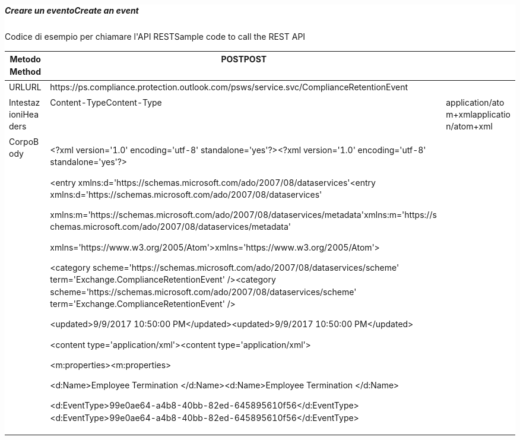 ##### <a name="create-an-event"></a><span data-ttu-id="ddffc-215">Creare un evento</span><span class="sxs-lookup"><span data-stu-id="ddffc-215">Create an event</span></span>

<span data-ttu-id="ddffc-216">Codice di esempio per chiamare l'API REST</span><span class="sxs-lookup"><span data-stu-id="ddffc-216">Sample code to call the REST API</span></span>

<table>
<thead>
<tr class="header">
<th><span data-ttu-id="ddffc-217">Metodo</span><span class="sxs-lookup"><span data-stu-id="ddffc-217">Method</span></span></th>
<th><span data-ttu-id="ddffc-218">POST</span><span class="sxs-lookup"><span data-stu-id="ddffc-218">POST</span></span></th>
<th></th>
</tr>
</thead>
<tbody>
<tr class="odd">
<td><span data-ttu-id="ddffc-219">URL</span><span class="sxs-lookup"><span data-stu-id="ddffc-219">URL</span></span></td>
<td>https://ps.compliance.protection.outlook.com/psws/service.svc/ComplianceRetentionEvent</td>
<td></td>
</tr>
<tr class="even">
<td><span data-ttu-id="ddffc-220">Intestazioni</span><span class="sxs-lookup"><span data-stu-id="ddffc-220">Headers</span></span></td>
<td><span data-ttu-id="ddffc-221">Content-Type</span><span class="sxs-lookup"><span data-stu-id="ddffc-221">Content-Type</span></span></td>
<td><span data-ttu-id="ddffc-222">application/atom+xml</span><span class="sxs-lookup"><span data-stu-id="ddffc-222">application/atom+xml</span></span></td>
</tr>
<tr class="odd">
<td><span data-ttu-id="ddffc-223">Corpo</span><span class="sxs-lookup"><span data-stu-id="ddffc-223">Body</span></span></td>
<td><p><span data-ttu-id="ddffc-224">&lt;?xml version='1.0' encoding='utf-8' standalone='yes'?&gt;</span><span class="sxs-lookup"><span data-stu-id="ddffc-224">&lt;?xml version='1.0' encoding='utf-8' standalone='yes'?&gt;</span></span></p>
<p><span data-ttu-id="ddffc-225">&lt;entry xmlns:d='https://schemas.microsoft.com/ado/2007/08/dataservices'</span><span class="sxs-lookup"><span data-stu-id="ddffc-225">&lt;entry xmlns:d='https://schemas.microsoft.com/ado/2007/08/dataservices'</span></span></p>
<p><span data-ttu-id="ddffc-226">xmlns:m='https://schemas.microsoft.com/ado/2007/08/dataservices/metadata'</span><span class="sxs-lookup"><span data-stu-id="ddffc-226">xmlns:m='https://schemas.microsoft.com/ado/2007/08/dataservices/metadata'</span></span></p>
<p><span data-ttu-id="ddffc-227">xmlns='https://www.w3.org/2005/Atom'&gt;</span><span class="sxs-lookup"><span data-stu-id="ddffc-227">xmlns='https://www.w3.org/2005/Atom'&gt;</span></span></p>
<p><span data-ttu-id="ddffc-228">&lt;category scheme='https://schemas.microsoft.com/ado/2007/08/dataservices/scheme' term='Exchange.ComplianceRetentionEvent' /&gt;</span><span class="sxs-lookup"><span data-stu-id="ddffc-228">&lt;category scheme='https://schemas.microsoft.com/ado/2007/08/dataservices/scheme' term='Exchange.ComplianceRetentionEvent' /&gt;</span></span></p>
<p><span data-ttu-id="ddffc-229">&lt;updated&gt;9/9/2017 10:50:00 PM&lt;/updated&gt;</span><span class="sxs-lookup"><span data-stu-id="ddffc-229">&lt;updated&gt;9/9/2017 10:50:00 PM&lt;/updated&gt;</span></span></p>
<p><span data-ttu-id="ddffc-230">&lt;content type='application/xml'&gt;</span><span class="sxs-lookup"><span data-stu-id="ddffc-230">&lt;content type='application/xml'&gt;</span></span></p>
<p><span data-ttu-id="ddffc-231">&lt;m:properties&gt;</span><span class="sxs-lookup"><span data-stu-id="ddffc-231">&lt;m:properties&gt;</span></span></p>
<p><span data-ttu-id="ddffc-232">&lt;d:Name&gt;Employee Termination &lt;/d:Name&gt;</span><span class="sxs-lookup"><span data-stu-id="ddffc-232">&lt;d:Name&gt;Employee Termination &lt;/d:Name&gt;</span></span></p>
<p><span data-ttu-id="ddffc-233">&lt;d:EventType&gt;99e0ae64-a4b8-40bb-82ed-645895610f56&lt;/d:EventType&gt;</span><span class="sxs-lookup"><span data-stu-id="ddffc-233">&lt;d:EventType&gt;99e0ae64-a4b8-40bb-82ed-645895610f56&lt;/d:EventType&gt;</span></span></p>